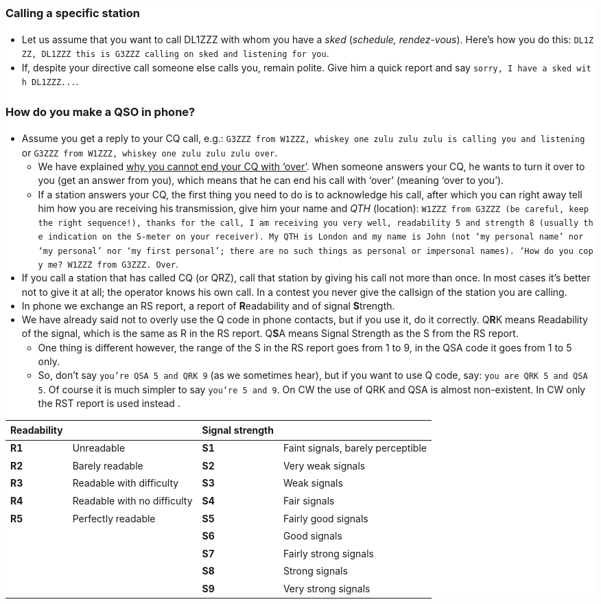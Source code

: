 ### Calling a specific station

- Let us assume that you want to call DL1ZZZ with whom you have a _sked_ (_schedule, rendez-vous_). Here’s how you do this: `DL1ZZZ, DL1ZZZ this is G3ZZZ calling on sked and listening for you`.
- If, despite your directive call someone else calls you, remain polite. Give him a quick report and say `sorry, I have a sked with DL1ZZZ...`.

### How do you make a QSO in phone?

- Assume you get a reply to your CQ call, e.g.: `G3ZZZ from W1ZZZ, whiskey one zulu zulu zulu is calling you and listening` or `G3ZZZ from W1ZZZ, whiskey one zulu zulu zulu over`.
  - We have explained [why you cannot end your CQ with ‘over’](#how-do-you-call-cq). When someone answers your CQ, he wants to turn it over to you (get an answer from you), which means that he can end his call with ‘over’ (meaning ‘over to you’).
  - If a station answers your CQ, the first thing you need to do is to acknowledge his call, after which you can right away tell him how you are receiving his transmission, give him your name and _QTH_ (location): `W1ZZZ from G3ZZZ (be careful, keep the right sequence!), thanks for the call, I am receiving you very well, readability 5 and strength 8 (usually the indication on the S-meter on your receiver). My QTH is London and my name is John (not ‘my personal name’ nor ‘my personal’ nor ‘my first personal’; there are no such things as personal or impersonal names). ‘How do you copy me? W1ZZZ from G3ZZZ. Over`.
- If you call a station that has called CQ (or QRZ), call that station by giving his call not more than once. In most cases it’s better not to give it at all; the operator knows his own call. In a contest you never give the callsign of the station you are calling.
- In phone we exchange an RS report, a report of **R**eadability and of signal **S**trength.
- We have already said not to overly use the Q code in phone contacts, but if you use it, do it correctly. Q**R**K means Readability of the signal, which is the same as R in the RS report. Q**S**A means Signal Strength as the S from the RS report.
  - One thing is different however, the range of the S in the RS report goes from 1 to 9, in the QSA code it goes from 1 to 5 only.
  - So, don’t say `you’re QSA 5 and QRK 9` (as we sometimes hear), but if you want to use Q code, say: `you are QRK 5 and QSA 5`. Of course it is much simpler to say `you’re 5 and 9`. On CW the use of QRK and QSA is almost non-existent. In CW only the RST report is used instead .

| Readability |                             | Signal strength |                                   |
| ----------- | --------------------------- | --------------- | --------------------------------- |
| **R1**      | Unreadable                  | **S1**          | Faint signals, barely perceptible |
| **R2**      | Barely readable             | **S2**          | Very weak signals                 |
| **R3**      | Readable with difficulty    | **S3**          | Weak signals                      |
| **R4**      | Readable with no difficulty | **S4**          | Fair signals                      |
| **R5**      | Perfectly readable          | **S5**          | Fairly good signals               |
|             |                             | **S6**          | Good signals                      |
|             |                             | **S7**          | Fairly strong signals             |
|             |                             | **S8**          | Strong signals                    |
|             |                             | **S9**          | Very strong signals               |
